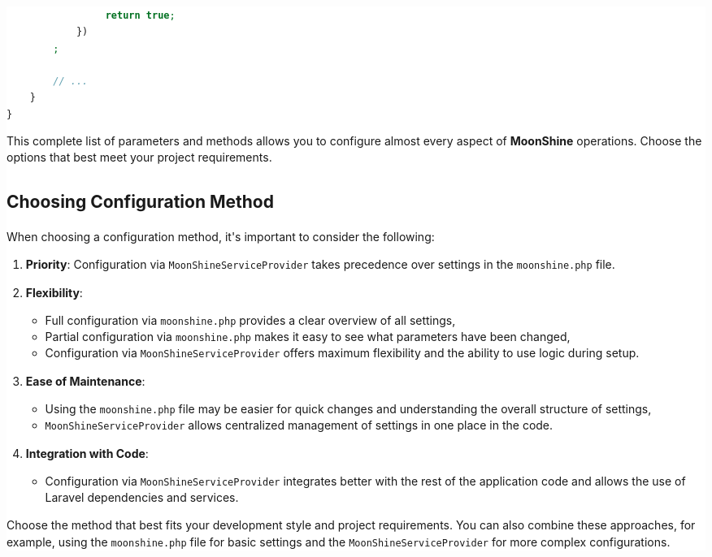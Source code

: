 ```php
                 return true;
            })
        ;

        // ...
    }
}
```

This complete list of parameters and methods allows you to configure almost every aspect of **MoonShine** operations.
Choose the options that best meet your project requirements.

<a name="choosing-configuration-method"></a>
## Choosing Configuration Method

When choosing a configuration method, it's important to consider the following:

1. **Priority**: Configuration via `MoonShineServiceProvider` takes precedence over settings in the `moonshine.php` file.

2. **Flexibility**:
   - Full configuration via `moonshine.php` provides a clear overview of all settings,
   - Partial configuration via `moonshine.php` makes it easy to see what parameters have been changed,
   - Configuration via `MoonShineServiceProvider` offers maximum flexibility and the ability to use logic during setup.

3. **Ease of Maintenance**:
   - Using the `moonshine.php` file may be easier for quick changes and understanding the overall structure of settings,
   - `MoonShineServiceProvider` allows centralized management of settings in one place in the code.

4. **Integration with Code**:
   - Configuration via `MoonShineServiceProvider` integrates better with the rest of the application code and allows the use of Laravel dependencies and services.

Choose the method that best fits your development style and project requirements.
You can also combine these approaches, for example, using the `moonshine.php` file for basic settings and the `MoonShineServiceProvider` for more complex configurations.
